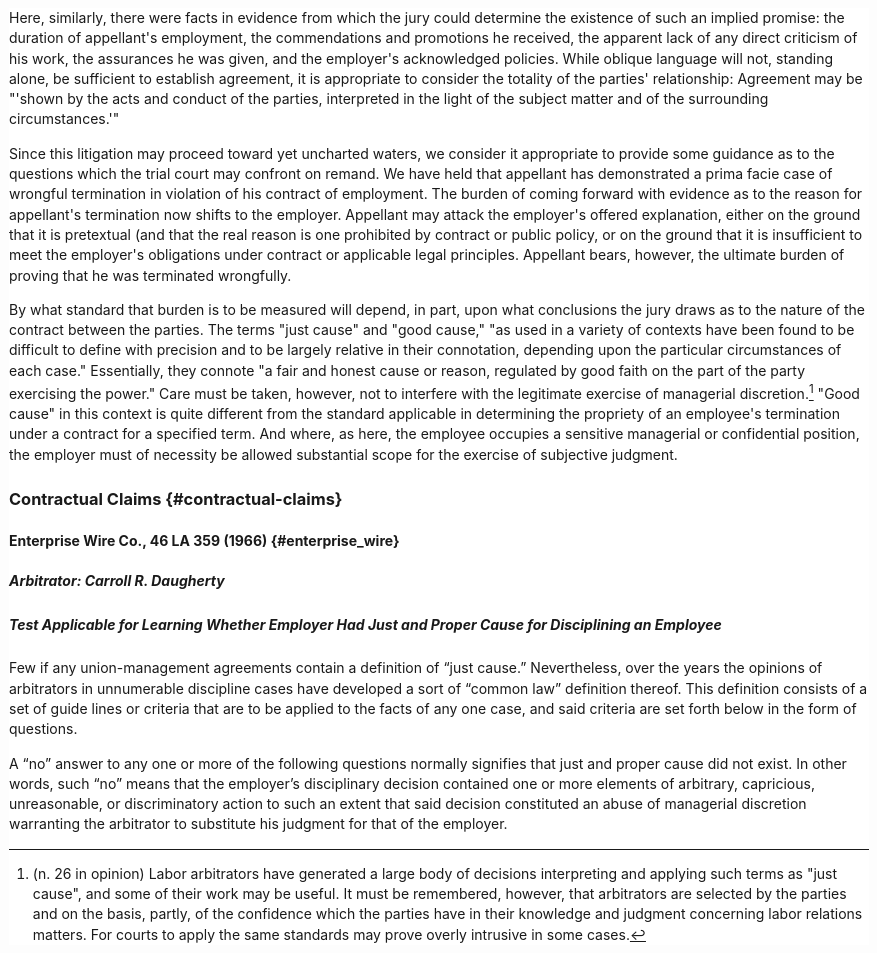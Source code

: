 Here, similarly, there were facts in evidence from which the jury could determine the existence of such an implied promise: the duration of appellant's employment, the commendations and promotions he received, the apparent lack of any direct criticism of his work, the assurances he was given, and the employer's acknowledged policies. While oblique language will not, standing alone, be sufficient to establish agreement, it is appropriate to consider the totality of the parties' relationship: Agreement may be "'shown by the acts and conduct of the parties, interpreted in the light of the subject matter and of the surrounding circumstances.'" 

Since this litigation may proceed toward yet uncharted waters, we consider it appropriate to provide some guidance as to the questions which the trial court may confront on remand. We have held that appellant has demonstrated a prima facie case of wrongful termination in violation of his contract of employment. The burden of coming forward with evidence as to the reason for appellant's termination now shifts to the employer. Appellant may attack the employer's offered explanation, either on the ground that it is pretextual (and that the real reason is one prohibited by contract or public policy, or on the ground that it is insufficient to meet the employer's obligations under contract or applicable legal principles. Appellant bears, however, the ultimate burden of proving that he was terminated wrongfully. 

By what standard that burden is to be measured will depend, in part, upon what conclusions the jury draws as to the nature of the contract between the parties. The terms "just cause" and "good cause," "as used in a variety of contexts have been found to be difficult to define with precision and to be largely relative in their connotation, depending upon the particular circumstances of each case." Essentially, they connote "a fair and honest cause or reason, regulated by good faith on the part of the party exercising the power." Care must be taken, however, not to interfere with the legitimate exercise of managerial discretion.[^Pugh26] "Good cause" in this context is quite different from the standard applicable in determining the propriety of an employee's termination under a contract for a specified term. And where, as here, the employee occupies a sensitive managerial or confidential position, the employer must of necessity be allowed substantial scope for the exercise of subjective judgment.


[^Pugh3]: (n.3 in opinion) See Blumrosen, _Workers' Rights Against Employers and Unions: Justice Francis — A Judge For Our Season_ (1970) 24 Rutgers L.Rev. 480, 481. It has been observed that what is sometimes called "Wood's rule" finds dubious support in the authorities upon which the treatise relies. (Note, _Implied Contract Rights to Job Security_ (1974) 26 Stan.L.Rev. 335, 341.)

[^Pugh4]: (n.4 in opinion) Congress, in adopting the National Labor Relations Act in 1935 found "inequality of bargaining power between employees who do not possess full freedom of association or actual liberty of contract, and employers who are organized in the corporate or other forms of ownership association." 29 U.S.C. § 151.

[^Pugh26]: (n. 26 in opinion) Labor arbitrators have generated a large body of decisions interpreting and applying such terms as "just cause", and some of their work may be useful. It must be remembered, however, that arbitrators are selected by the parties and on the basis, partly, of the confidence which the parties have in their knowledge and judgment concerning labor relations matters. For courts to apply the same standards may prove overly intrusive in some cases.

### Contractual Claims {#contractual-claims}

#### Enterprise Wire Co., 46 LA 359 (1966) {#enterprise_wire}

##### Arbitrator: Carroll R. Daugherty

##### Test Applicable for Learning Whether Employer Had Just and Proper Cause for Disciplining an Employee 

Few if any union-management agreements contain a definition of “just cause.” Nevertheless, over the years the opinions of arbitrators in unnumerable discipline cases have developed a sort of “common law” definition thereof. This definition consists of a set of guide lines or criteria that are to be applied to the facts of any one case, and said criteria are set forth below in the form of questions. 

A “no” answer to any one or more of the following questions normally signifies that just and proper cause did not exist. In other words, such “no” means that the employer’s disciplinary decision contained one or more elements of arbitrary, capricious, unreasonable, or discriminatory action to such an extent that said decision constituted an abuse of managerial discretion warranting the arbitrator to substitute his judgment for that of the employer. 


[^Monarch5]: (n. 5 in opinion) Nevertheless, we are not unaware of the irony in this case: if Monarch had chosen only to fire Wilson outright, leaving him without a salary, a job, insurance, etc., it would not be liable for intentional infliction of emotional distress. There is some suggestion in the record, however, that Monarch was unwilling to fire Wilson outright because it had no grounds and perhaps feared a lawsuit. Although Monarch was willing to accept Wilson's resignation, Wilson was unwilling to resign. Once he was unwilling to resign, the evidence supports the inference that Monarch's efforts intensified to force his resignation.